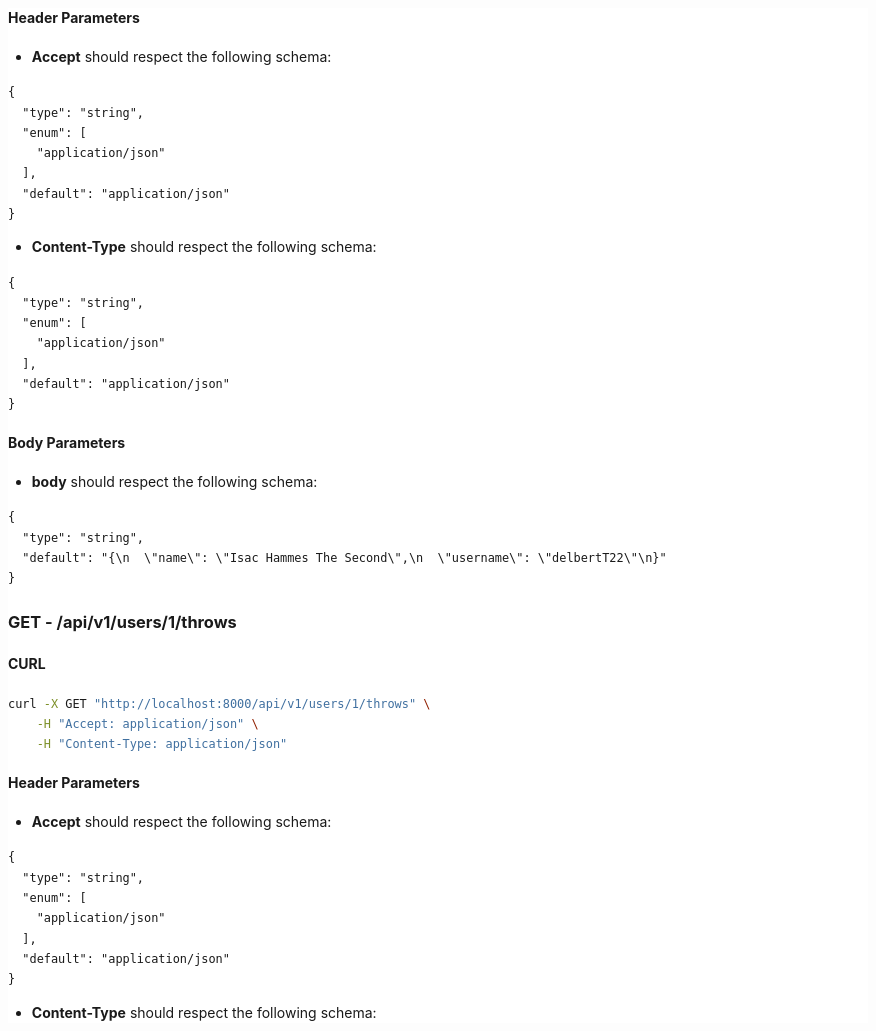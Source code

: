 #### Header Parameters

- **Accept** should respect the following schema:

```
{
  "type": "string",
  "enum": [
    "application/json"
  ],
  "default": "application/json"
}
```
- **Content-Type** should respect the following schema:

```
{
  "type": "string",
  "enum": [
    "application/json"
  ],
  "default": "application/json"
}
```

#### Body Parameters

- **body** should respect the following schema:

```
{
  "type": "string",
  "default": "{\n  \"name\": \"Isac Hammes The Second\",\n  \"username\": \"delbertT22\"\n}"
}
```

### **GET** - /api/v1/users/1/throws

#### CURL

```sh
curl -X GET "http://localhost:8000/api/v1/users/1/throws" \
    -H "Accept: application/json" \
    -H "Content-Type: application/json"
```

#### Header Parameters

- **Accept** should respect the following schema:

```
{
  "type": "string",
  "enum": [
    "application/json"
  ],
  "default": "application/json"
}
```
- **Content-Type** should respect the following schema:
